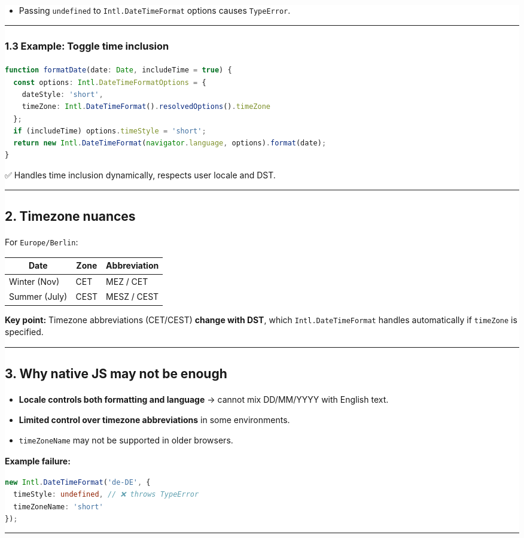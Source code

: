 - Passing `undefined` to `Intl.DateTimeFormat` options causes `TypeError`.
    

---

### 1.3 Example: Toggle time inclusion

```ts
function formatDate(date: Date, includeTime = true) {
  const options: Intl.DateTimeFormatOptions = {
    dateStyle: 'short',
    timeZone: Intl.DateTimeFormat().resolvedOptions().timeZone
  };
  if (includeTime) options.timeStyle = 'short';
  return new Intl.DateTimeFormat(navigator.language, options).format(date);
}
```

✅ Handles time inclusion dynamically, respects user locale and DST.

---

## **2. Timezone nuances**

For `Europe/Berlin`:

|Date|Zone|Abbreviation|
|---|---|---|
|Winter (Nov)|CET|MEZ / CET|
|Summer (July)|CEST|MESZ / CEST|

**Key point:** Timezone abbreviations (CET/CEST) **change with DST**, which `Intl.DateTimeFormat` handles automatically if `timeZone` is specified.

---

## **3. Why native JS may not be enough**

- **Locale controls both formatting and language** → cannot mix DD/MM/YYYY with English text.
    
- **Limited control over timezone abbreviations** in some environments.
    
- `timeZoneName` may not be supported in older browsers.
    

**Example failure:**

```ts
new Intl.DateTimeFormat('de-DE', {
  timeStyle: undefined, // ❌ throws TypeError
  timeZoneName: 'short'
});
```

---
